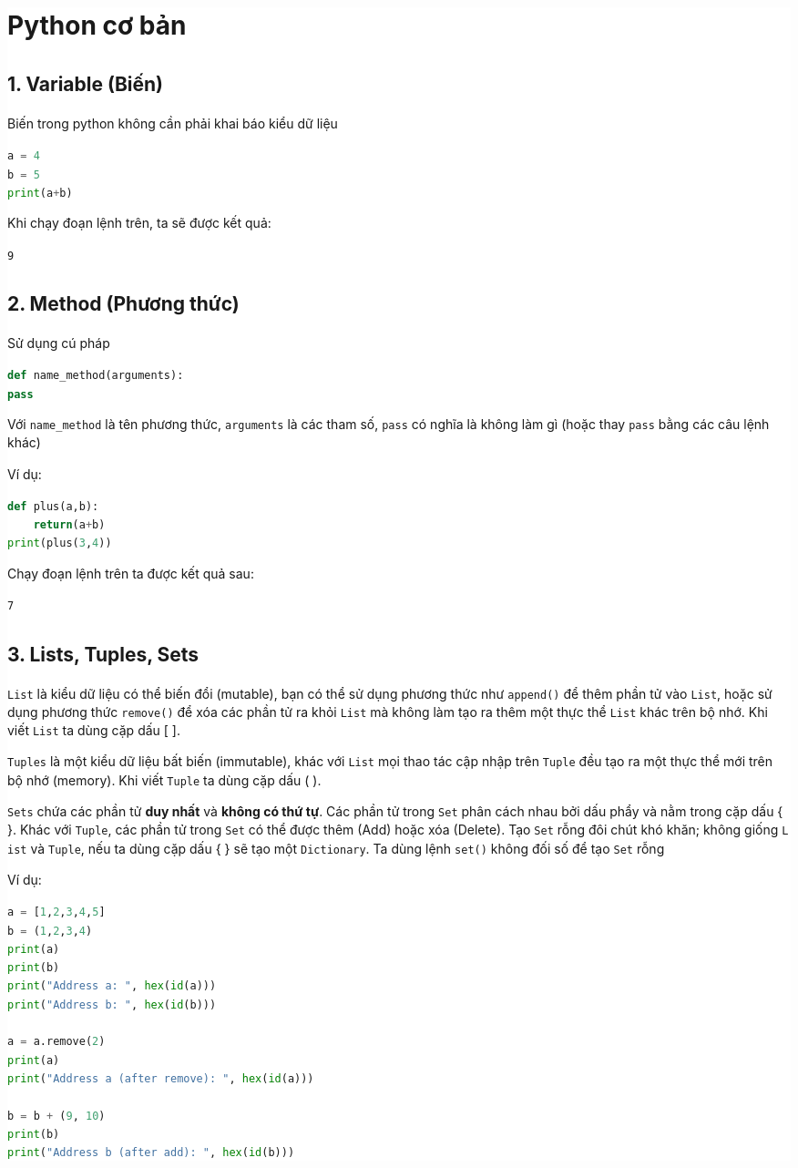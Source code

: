 # __Python cơ bản__

## 1. Variable (Biến)
Biến trong python không cần phải khai báo kiểu dữ liệu
```python
a = 4
b = 5
print(a+b)
```
Khi chạy đoạn lệnh trên, ta sẽ được kết quả:
```
9
```
## 2. Method (Phương thức)
Sử dụng cú pháp 
```python
def name_method(arguments):
pass
```
Với `name_method` là tên phương thức, `arguments` là các tham số, `pass` có nghĩa là không làm gì (hoặc thay `pass` bằng các câu lệnh khác)

Ví dụ:
```py
def plus(a,b):
    return(a+b)
print(plus(3,4))

```
Chạy đoạn lệnh trên ta được kết quả sau:
```
7
```
## 3. Lists, Tuples, Sets
`List` là kiểu dữ liệu có thể biến đổi (mutable), bạn có thể sử dụng phương thức như `append()` để thêm phần tử vào `List`, hoặc sử dụng phương thức `remove()` để xóa các phần tử ra khỏi `List` mà không làm tạo ra thêm một thực thể `List` khác trên bộ nhớ. Khi viết `List` ta dùng cặp dấu [ ].

`Tuples` là một kiểu dữ liệu bất biến (immutable), khác với `List` mọi thao tác cập nhập trên `Tuple` đều tạo ra một thực thể mới trên bộ nhớ (memory). Khi viết `Tuple` ta dùng cặp dấu ( ).

`Sets` chứa các phần tử __duy nhất__ và __không có thứ tự__. Các phần tử trong `Set` phân cách nhau bởi dấu phẩy và nằm trong cặp dấu { }. Khác với `Tuple`, các phần tử trong `Set` có thể được thêm (Add) hoặc xóa (Delete). Tạo `Set` rỗng đôi chút khó khăn; không giống `List` và `Tuple`, nếu ta dùng cặp dấu { } sẽ tạo một `Dictionary`. Ta dùng lệnh `set()` không đối số để tạo `Set` rỗng

Ví dụ:
```py
a = [1,2,3,4,5]
b = (1,2,3,4)
print(a)
print(b)
print("Address a: ", hex(id(a)))
print("Address b: ", hex(id(b)))

a = a.remove(2)
print(a)
print("Address a (after remove): ", hex(id(a)))

b = b + (9, 10)
print(b)
print("Address b (after add): ", hex(id(b)))
```